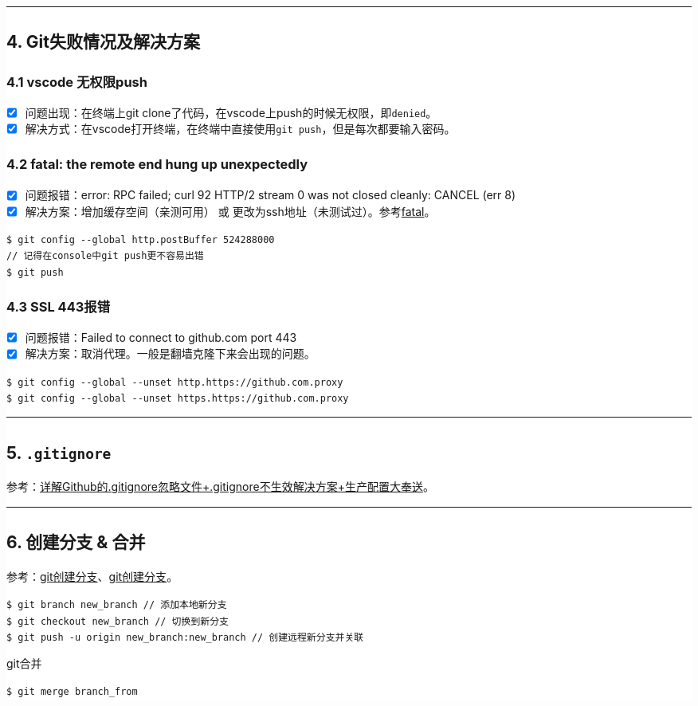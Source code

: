 ****

## 4. Git失败情况及解决方案

### 4.1 vscode 无权限push

- [x] 问题出现：在终端上git clone了代码，在vscode上push的时候无权限，即`denied`。
- [x] 解决方式：在vscode打开终端，在终端中直接使用`git push`，但是每次都要输入密码。

### 4.2 fatal: the remote end hung up unexpectedly

- [x] 问题报错：error: RPC failed; curl 92 HTTP/2 stream 0 was not closed cleanly: CANCEL (err 8)
- [x] 解决方案：增加缓存空间（亲测可用） 或 更改为ssh地址（未测试过）。参考[fatal](https://blog.csdn.net/qq_34466755/article/details/113748527)。

```shell
$ git config --global http.postBuffer 524288000
// 记得在console中git push更不容易出错
$ git push
```

### 4.3 SSL 443报错

- [x] 问题报错：Failed to connect to github.com port 443
- [x] 解决方案：取消代理。一般是翻墙克隆下来会出现的问题。

```shell
$ git config --global --unset http.https://github.com.proxy
$ git config --global --unset https.https://github.com.proxy
```

****

## 5. `.gitignore`

参考：[详解Github的.gitignore忽略文件+.gitignore不生效解决方案+生产配置大奉送](https://blog.csdn.net/u010566681/article/details/53183146)。

****

## 6. 创建分支 & 合并

参考：[git创建分支](https://blog.csdn.net/torpidcat/article/details/81252505)、[git创建分支](https://www.cnblogs.com/Byme/p/10596401.html)。

```shell
$ git branch new_branch // 添加本地新分支
$ git checkout new_branch // 切换到新分支
$ git push -u origin new_branch:new_branch // 创建远程新分支并关联
```

git合并

```shell
$ git merge branch_from
```
